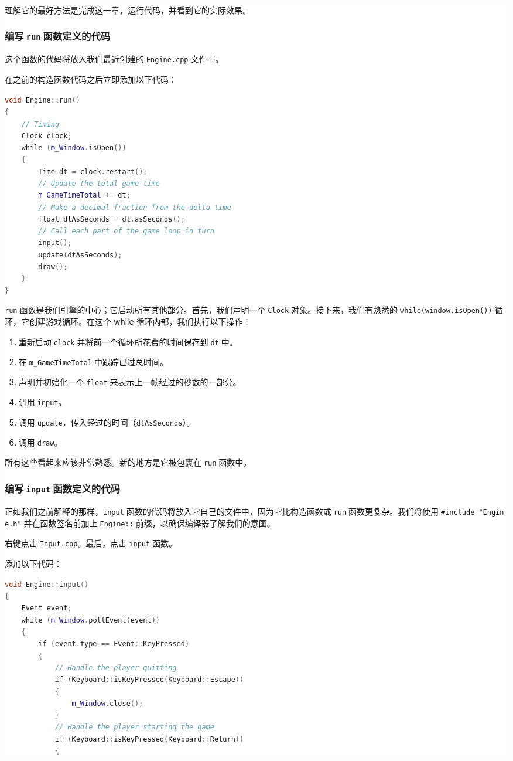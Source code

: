 理解它的最好方法是完成这一章，运行代码，并看到它的实际效果。

### 编写 `run` 函数定义的代码

这个函数的代码将放入我们最近创建的 `Engine.cpp` 文件中。

在之前的构造函数代码之后立即添加以下代码：

```cpp
void Engine::run()
{
    // Timing     
    Clock clock;
    while (m_Window.isOpen())
    {
        Time dt = clock.restart();
        // Update the total game time
        m_GameTimeTotal += dt;
        // Make a decimal fraction from the delta time
        float dtAsSeconds = dt.asSeconds();
        // Call each part of the game loop in turn
        input();
        update(dtAsSeconds);
        draw();
    }
}
```

`run` 函数是我们引擎的中心；它启动所有其他部分。首先，我们声明一个 `Clock` 对象。接下来，我们有熟悉的 `while(window.isOpen())` 循环，它创建游戏循环。在这个 while 循环内部，我们执行以下操作：

1.  重新启动 `clock` 并将前一个循环所花费的时间保存到 `dt` 中。

1.  在 `m_GameTimeTotal` 中跟踪已过总时间。

1.  声明并初始化一个 `float` 来表示上一帧经过的秒数的一部分。

1.  调用 `input`。

1.  调用 `update`，传入经过的时间（`dtAsSeconds`）。

1.  调用 `draw`。

所有这些看起来应该非常熟悉。新的地方是它被包裹在 `run` 函数中。

### 编写 `input` 函数定义的代码

正如我们之前解释的那样，`input` 函数的代码将放入它自己的文件中，因为它比构造函数或 `run` 函数更复杂。我们将使用 `#include "Engine.h"` 并在函数签名前加上 `Engine::` 前缀，以确保编译器了解我们的意图。

右键点击 `Input.cpp`。最后，点击 `input` 函数。

添加以下代码：

```cpp
void Engine::input()
{
    Event event;
    while (m_Window.pollEvent(event))
    {
        if (event.type == Event::KeyPressed)
        {            
            // Handle the player quitting
            if (Keyboard::isKeyPressed(Keyboard::Escape))
            {
                m_Window.close();
            }
            // Handle the player starting the game
            if (Keyboard::isKeyPressed(Keyboard::Return))
            {
```